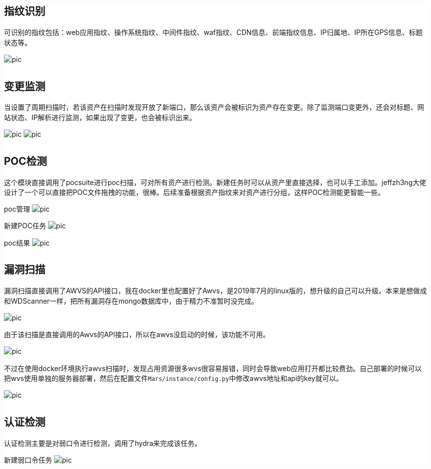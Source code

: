 ## 指纹识别

可识别的指纹包括：web应用指纹、操作系统指纹、中间件指纹、waf指纹、CDN信息、前端指纹信息、IP归属地、IP所在GPS信息、标题状态等。

![pic](images/pic6.png)

## 变更监测

当设置了周期扫描时，若该资产在扫描时发现开放了新端口，那么该资产会被标识为资产存在变更。除了监测端口变更外，还会对标题、网站状态、IP解析进行监测，如果出现了变更，也会被标识出来。

![pic](images/pic16.png)
![pic](images/pic17.png)

## POC检测

这个模块直接调用了pocsuite进行poc扫描，可对所有资产进行检测。新建任务时可以从资产里直接选择，也可以手工添加。jeffzh3ng大佬设计了一个可以直接把POC文件拖拽的功能，很棒。后续准备根据资产指纹来对资产进行分组，这样POC检测能更智能一些。

poc管理
![pic](images/pic9.png)

新建POC任务
![pic](images/pic10.png)

poc结果
![pic](images/pic11.png)

## 漏洞扫描

漏洞扫描直接调用了AWVS的API接口，我在docker里也配置好了Awvs，是2019年7月的linux版的，想升级的自己可以升级。本来是想做成和WDScanner一样，把所有漏洞存在mongo数据库中，由于精力不准暂时没完成。

![pic](images/pic19.png)

由于该扫描是直接调用的Awvs的API接口，所以在awvs没启动的时候，该功能不可用。

![pic](images/pic18.png)

不过在使用docker环境执行awvs扫描时，发现占用资源很多wvs很容易报错，同时会导致web应用打开都比较费劲。自己部署的时候可以把wvs使用单独的服务器部署，然后在配置文件`Mars/instance/config.py`中修改awvs地址和api的key就可以。

![pic](images/pic13.png)

##  认证检测

认证检测主要是对弱口令进行检测，调用了hydra来完成该任务。

新建弱口令任务
![pic](images/pic7.png)
